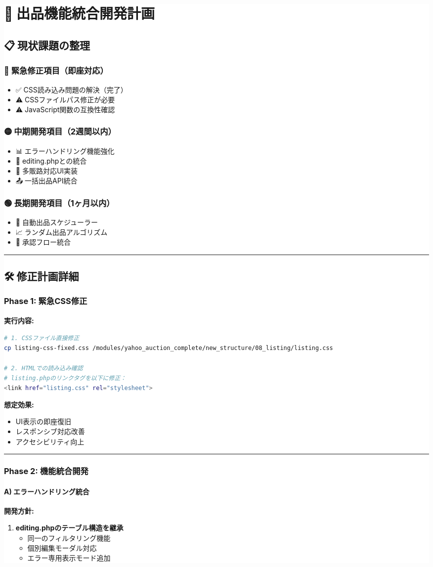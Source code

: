 # 🚀 出品機能統合開発計画

## 📋 **現状課題の整理**

### 🔴 **緊急修正項目（即座対応）**
- ✅ CSS読み込み問題の解決（完了）
- ⚠️ CSSファイルパス修正が必要
- ⚠️ JavaScript関数の互換性確認

### 🟡 **中期開発項目（2週間以内）**
- 📊 エラーハンドリング機能強化
- 🔗 editing.phpとの統合
- 🏪 多販路対応UI実装
- 📤 一括出品API統合

### 🟢 **長期開発項目（1ヶ月以内）**
- 🤖 自動出品スケジューラー
- 📈 ランダム出品アルゴリズム
- 🔄 承認フロー統合

---

## 🛠️ **修正計画詳細**

### **Phase 1: 緊急CSS修正**

**実行内容:**
```bash
# 1. CSSファイル直接修正
cp listing-css-fixed.css /modules/yahoo_auction_complete/new_structure/08_listing/listing.css

# 2. HTMLでの読み込み確認
# listing.phpのリンクタグを以下に修正：
<link href="listing.css" rel="stylesheet">
```

**想定効果:**
- UI表示の即座復旧
- レスポンシブ対応改善
- アクセシビリティ向上

---

### **Phase 2: 機能統合開発**

#### **A) エラーハンドリング統合**

**開発方針:**
1. **editing.phpのテーブル構造を継承**
   - 同一のフィルタリング機能
   - 個別編集モーダル対応
   - エラー専用表示モード追加
